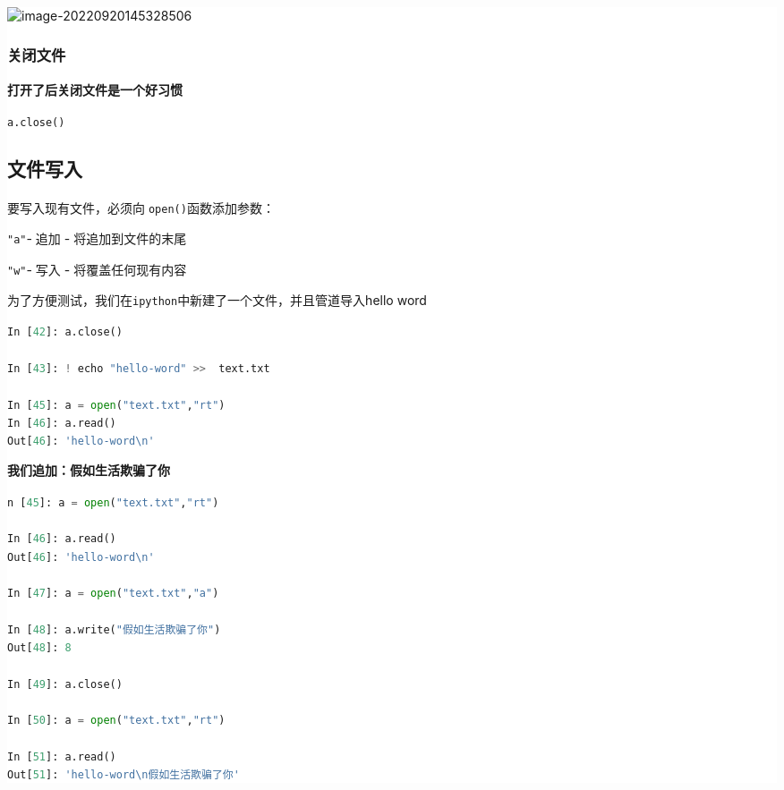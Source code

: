 ![image-20220920145328506](https://sm.nsddd.top//typora/image-20220920145328506.png?mail:3293172751@qq.com)



### 关闭文件

**打开了后关闭文件是一个好习惯**

```py
a.close()
```



## 文件写入

要写入现有文件，必须向 `open()`函数添加参数：

`"a"`- 追加 - 将追加到文件的末尾

`"w"`- 写入 - 将覆盖任何现有内容



为了方便测试，我们在`ipython`中新建了一个文件，并且管道导入hello word

```py
In [42]: a.close()                                          

In [43]: ! echo "hello-word" >>  text.txt                                               

In [45]: a = open("text.txt","rt")                                                                                     
In [46]: a.read()                                                                                                      
Out[46]: 'hello-word\n'
```



**我们追加：假如生活欺骗了你**

```python
n [45]: a = open("text.txt","rt")                                                                                     

In [46]: a.read()                                                                                                      
Out[46]: 'hello-word\n'

In [47]: a = open("text.txt","a")                           

In [48]: a.write("假如生活欺骗了你")                        
Out[48]: 8

In [49]: a.close()                                          

In [50]: a = open("text.txt","rt")                          

In [51]: a.read()                                           
Out[51]: 'hello-word\n假如生活欺骗了你'
```
